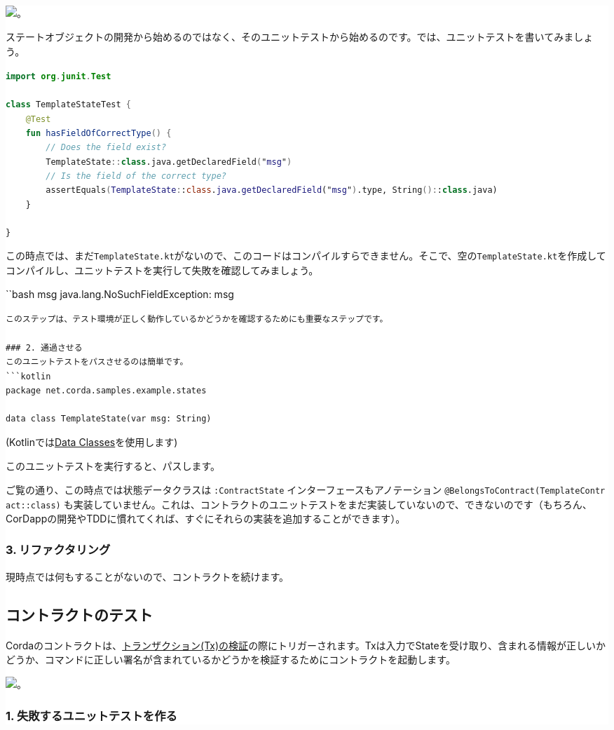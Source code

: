 <img src="/docs/images/developers/tdd-2.png"/>。

ステートオブジェクトの開発から始めるのではなく、そのユニットテストから始めるのです。では、ユニットテストを書いてみましょう。
```kotlin
import org.junit.Test

class TemplateStateTest {
    @Test
    fun hasFieldOfCorrectType() {
        // Does the field exist?
        TemplateState::class.java.getDeclaredField("msg")
        // Is the field of the correct type?
        assertEquals(TemplateState::class.java.getDeclaredField("msg").type, String()::class.java)
    }

}
```
この時点では、まだ`TemplateState.kt`がないので、このコードはコンパイルすらできません。そこで、空の`TemplateState.kt`を作成してコンパイルし、ユニットテストを実行して失敗を確認してみましょう。

``bash
msg
java.lang.NoSuchFieldException: msg
```
このステップは、テスト環境が正しく動作しているかどうかを確認するためにも重要なステップです。

### 2. 通過させる
このユニットテストをパスさせるのは簡単です。
```kotlin
package net.corda.samples.example.states

data class TemplateState(var msg: String)
```
(Kotlinでは[Data Classes](https://www.callicoder.com/kotlin-data-classes/#kotlin-data-classes)を使用します)

このユニットテストを実行すると、パスします。

ご覧の通り、この時点では状態データクラスは `:ContractState` インターフェースもアノテーション `@BelongsToContract(TemplateContract::class)` も実装していません。これは、コントラクトのユニットテストをまだ実装していないので、できないのです（もちろん、CorDappの開発やTDDに慣れてくれば、すぐにそれらの実装を追加することができます）。

### 3. リファクタリング
現時点では何もすることがないので、コントラクトを続けます。

## コントラクトのテスト
Cordaのコントラクトは、[トランザクション(Tx)の検証](https://docs.corda.net/docs/corda-os/4.8/key-concepts-contracts.html#transaction-verification)の際にトリガーされます。Txは入力でStateを受け取り、含まれる情報が正しいかどうか、コマンドに正しい署名が含まれているかどうかを検証するためにコントラクトを起動します。

<img src="/docs/images/developers/tdd-3.png" style="width:300px;"/>。

### 1. 失敗するユニットテストを作る
